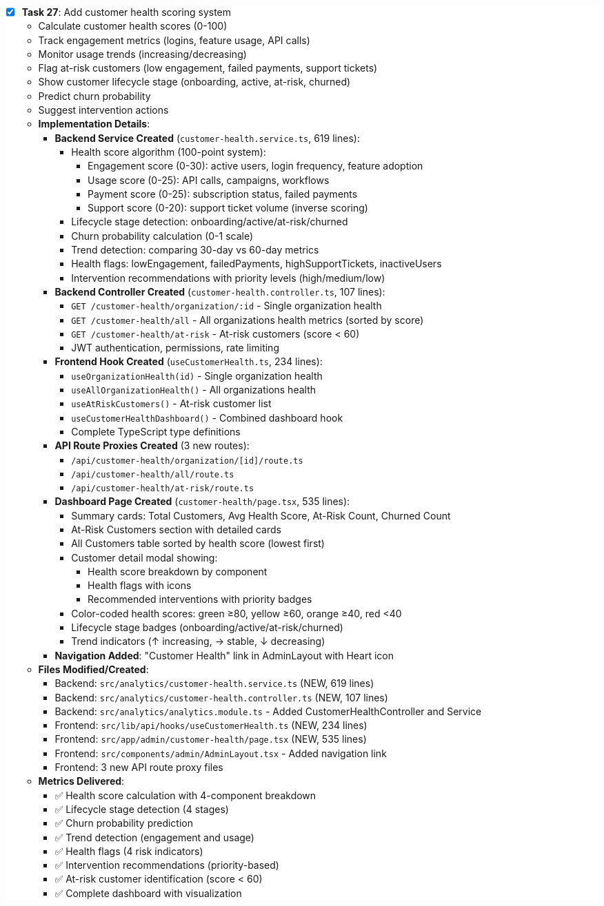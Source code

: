 - [x] **Task 27**: Add customer health scoring system
  - Calculate customer health scores (0-100)
  - Track engagement metrics (logins, feature usage, API calls)
  - Monitor usage trends (increasing/decreasing)
  - Flag at-risk customers (low engagement, failed payments, support tickets)
  - Show customer lifecycle stage (onboarding, active, at-risk, churned)
  - Predict churn probability
  - Suggest intervention actions
  - **Implementation Details**:
    - **Backend Service Created** (`customer-health.service.ts`, 619 lines):
      - Health score algorithm (100-point system):
        - Engagement score (0-30): active users, login frequency, feature adoption
        - Usage score (0-25): API calls, campaigns, workflows
        - Payment score (0-25): subscription status, failed payments
        - Support score (0-20): support ticket volume (inverse scoring)
      - Lifecycle stage detection: onboarding/active/at-risk/churned
      - Churn probability calculation (0-1 scale)
      - Trend detection: comparing 30-day vs 60-day metrics
      - Health flags: lowEngagement, failedPayments, highSupportTickets, inactiveUsers
      - Intervention recommendations with priority levels (high/medium/low)
    - **Backend Controller Created** (`customer-health.controller.ts`, 107 lines):
      - `GET /customer-health/organization/:id` - Single organization health
      - `GET /customer-health/all` - All organizations health metrics (sorted by score)
      - `GET /customer-health/at-risk` - At-risk customers (score < 60)
      - JWT authentication, permissions, rate limiting
    - **Frontend Hook Created** (`useCustomerHealth.ts`, 234 lines):
      - `useOrganizationHealth(id)` - Single organization health
      - `useAllOrganizationHealth()` - All organizations health
      - `useAtRiskCustomers()` - At-risk customer list
      - `useCustomerHealthDashboard()` - Combined dashboard hook
      - Complete TypeScript type definitions
    - **API Route Proxies Created** (3 new routes):
      - `/api/customer-health/organization/[id]/route.ts`
      - `/api/customer-health/all/route.ts`
      - `/api/customer-health/at-risk/route.ts`
    - **Dashboard Page Created** (`customer-health/page.tsx`, 535 lines):
      - Summary cards: Total Customers, Avg Health Score, At-Risk Count, Churned Count
      - At-Risk Customers section with detailed cards
      - All Customers table sorted by health score (lowest first)
      - Customer detail modal showing:
        - Health score breakdown by component
        - Health flags with icons
        - Recommended interventions with priority badges
      - Color-coded health scores: green ≥80, yellow ≥60, orange ≥40, red <40
      - Lifecycle stage badges (onboarding/active/at-risk/churned)
      - Trend indicators (↑ increasing, → stable, ↓ decreasing)
    - **Navigation Added**: "Customer Health" link in AdminLayout with Heart icon
  - **Files Modified/Created**:
    - Backend: `src/analytics/customer-health.service.ts` (NEW, 619 lines)
    - Backend: `src/analytics/customer-health.controller.ts` (NEW, 107 lines)
    - Backend: `src/analytics/analytics.module.ts` - Added CustomerHealthController and Service
    - Frontend: `src/lib/api/hooks/useCustomerHealth.ts` (NEW, 234 lines)
    - Frontend: `src/app/admin/customer-health/page.tsx` (NEW, 535 lines)
    - Frontend: `src/components/admin/AdminLayout.tsx` - Added navigation link
    - Frontend: 3 new API route proxy files
  - **Metrics Delivered**:
    - ✅ Health score calculation with 4-component breakdown
    - ✅ Lifecycle stage detection (4 stages)
    - ✅ Churn probability prediction
    - ✅ Trend detection (engagement and usage)
    - ✅ Health flags (4 risk indicators)
    - ✅ Intervention recommendations (priority-based)
    - ✅ At-risk customer identification (score < 60)
    - ✅ Complete dashboard with visualization